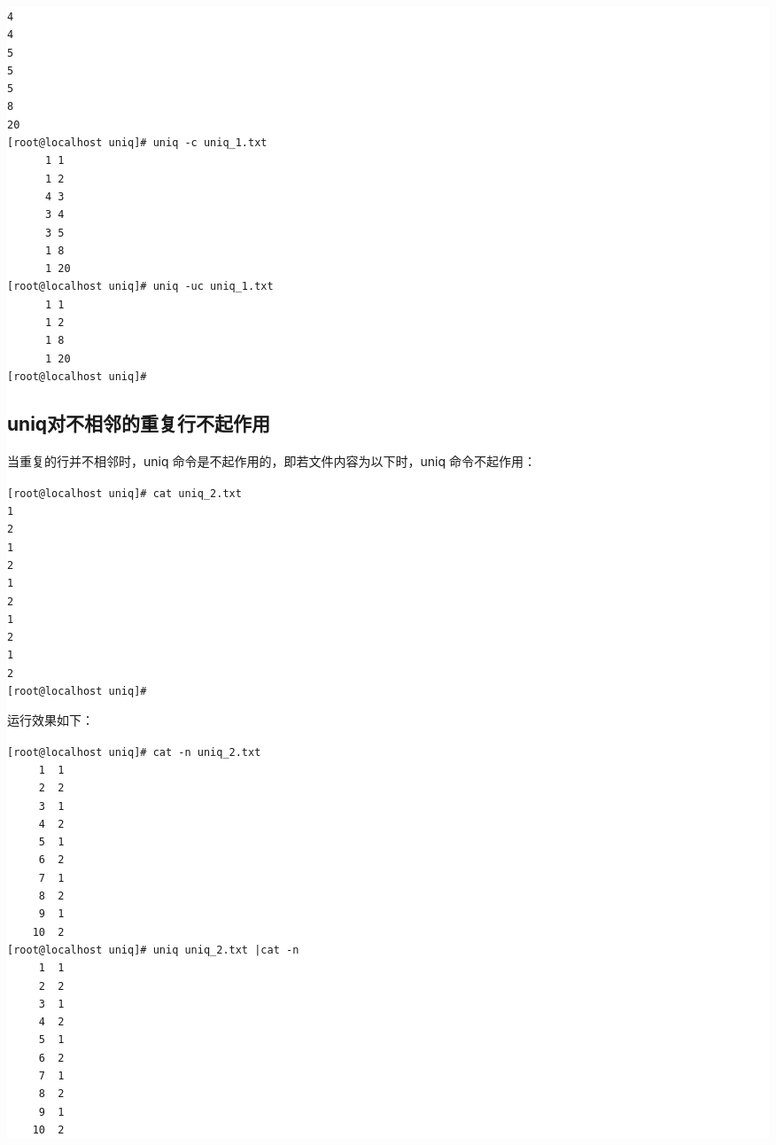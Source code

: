 ```
4
4
5
5
5
8
20
[root@localhost uniq]# uniq -c uniq_1.txt 
      1 1
      1 2
      4 3
      3 4
      3 5
      1 8
      1 20
[root@localhost uniq]# uniq -uc uniq_1.txt 
      1 1
      1 2
      1 8
      1 20
[root@localhost uniq]# 
```
## uniq对不相邻的重复行不起作用
当重复的行并不相邻时，uniq 命令是不起作用的，即若文件内容为以下时，uniq 命令不起作用：
```
[root@localhost uniq]# cat uniq_2.txt 
1
2
1
2
1
2
1
2
1
2
[root@localhost uniq]#
```
运行效果如下：
```
[root@localhost uniq]# cat -n uniq_2.txt 
     1	1
     2	2
     3	1
     4	2
     5	1
     6	2
     7	1
     8	2
     9	1
    10	2
[root@localhost uniq]# uniq uniq_2.txt |cat -n
     1	1
     2	2
     3	1
     4	2
     5	1
     6	2
     7	1
     8	2
     9	1
    10	2
```